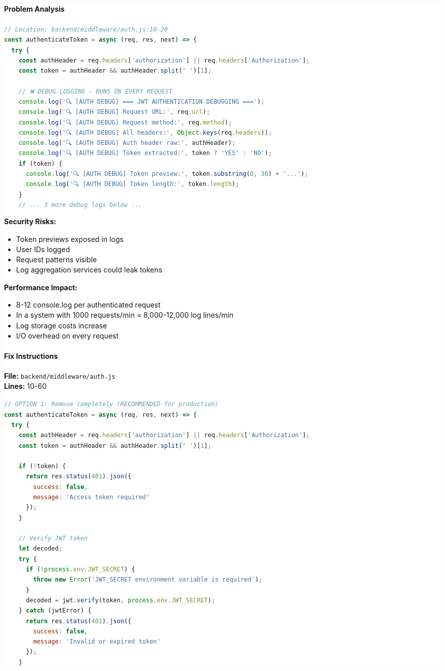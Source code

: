 #### Problem Analysis
```javascript
// Location: backend/middleware/auth.js:10-20
const authenticateToken = async (req, res, next) => {
  try {
    const authHeader = req.headers['authorization'] || req.headers['Authorization'];
    const token = authHeader && authHeader.split(' ')[1];

    // ❌ DEBUG LOGGING - RUNS ON EVERY REQUEST
    console.log('🔍 [AUTH DEBUG] === JWT AUTHENTICATION DEBUGGING ===');
    console.log('🔍 [AUTH DEBUG] Request URL:', req.url);
    console.log('🔍 [AUTH DEBUG] Request method:', req.method);
    console.log('🔍 [AUTH DEBUG] All headers:', Object.keys(req.headers));
    console.log('🔍 [AUTH DEBUG] Auth header raw:', authHeader);
    console.log('🔍 [AUTH DEBUG] Token extracted:', token ? 'YES' : 'NO');
    if (token) {
      console.log('🔍 [AUTH DEBUG] Token preview:', token.substring(0, 30) + '...');
      console.log('🔍 [AUTH DEBUG] Token length:', token.length);
    }
    // ... 3 more debug logs below ...
```

**Security Risks:**
- Token previews exposed in logs
- User IDs logged
- Request patterns visible
- Log aggregation services could leak tokens

**Performance Impact:**
- 8-12 console.log per authenticated request
- In a system with 1000 requests/min = 8,000-12,000 log lines/min
- Log storage costs increase
- I/O overhead on every request

#### Fix Instructions

**File:** `backend/middleware/auth.js`  
**Lines:** 10-60

```javascript
// OPTION 1: Remove completely (RECOMMENDED for production)
const authenticateToken = async (req, res, next) => {
  try {
    const authHeader = req.headers['authorization'] || req.headers['Authorization'];
    const token = authHeader && authHeader.split(' ')[1];

    if (!token) {
      return res.status(401).json({ 
        success: false, 
        message: 'Access token required'
      });
    }

    // Verify JWT token
    let decoded;
    try {
      if (!process.env.JWT_SECRET) {
        throw new Error('JWT_SECRET environment variable is required');
      }
      decoded = jwt.verify(token, process.env.JWT_SECRET);
    } catch (jwtError) {
      return res.status(401).json({ 
        success: false, 
        message: 'Invalid or expired token'
      });
    }
```